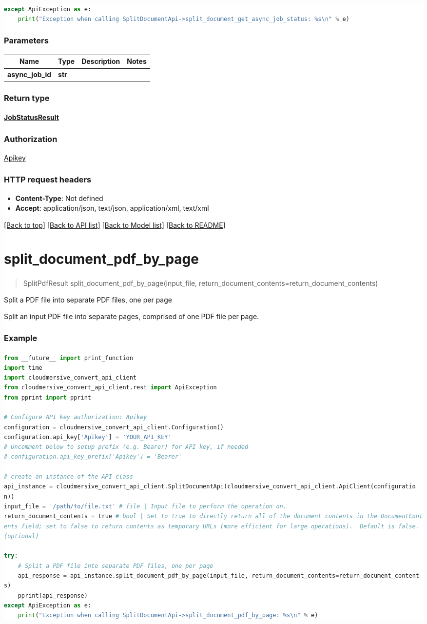 ```python
except ApiException as e:
    print("Exception when calling SplitDocumentApi->split_document_get_async_job_status: %s\n" % e)
```

### Parameters

Name | Type | Description  | Notes
------------- | ------------- | ------------- | -------------
 **async_job_id** | **str**|  | 

### Return type

[**JobStatusResult**](JobStatusResult.md)

### Authorization

[Apikey](../README.md#Apikey)

### HTTP request headers

 - **Content-Type**: Not defined
 - **Accept**: application/json, text/json, application/xml, text/xml

[[Back to top]](#) [[Back to API list]](../README.md#documentation-for-api-endpoints) [[Back to Model list]](../README.md#documentation-for-models) [[Back to README]](../README.md)

# **split_document_pdf_by_page**
> SplitPdfResult split_document_pdf_by_page(input_file, return_document_contents=return_document_contents)

Split a PDF file into separate PDF files, one per page

Split an input PDF file into separate pages, comprised of one PDF file per page.

### Example
```python
from __future__ import print_function
import time
import cloudmersive_convert_api_client
from cloudmersive_convert_api_client.rest import ApiException
from pprint import pprint

# Configure API key authorization: Apikey
configuration = cloudmersive_convert_api_client.Configuration()
configuration.api_key['Apikey'] = 'YOUR_API_KEY'
# Uncomment below to setup prefix (e.g. Bearer) for API key, if needed
# configuration.api_key_prefix['Apikey'] = 'Bearer'

# create an instance of the API class
api_instance = cloudmersive_convert_api_client.SplitDocumentApi(cloudmersive_convert_api_client.ApiClient(configuration))
input_file = '/path/to/file.txt' # file | Input file to perform the operation on.
return_document_contents = true # bool | Set to true to directly return all of the document contents in the DocumentContents field; set to false to return contents as temporary URLs (more efficient for large operations).  Default is false. (optional)

try:
    # Split a PDF file into separate PDF files, one per page
    api_response = api_instance.split_document_pdf_by_page(input_file, return_document_contents=return_document_contents)
    pprint(api_response)
except ApiException as e:
    print("Exception when calling SplitDocumentApi->split_document_pdf_by_page: %s\n" % e)
```
